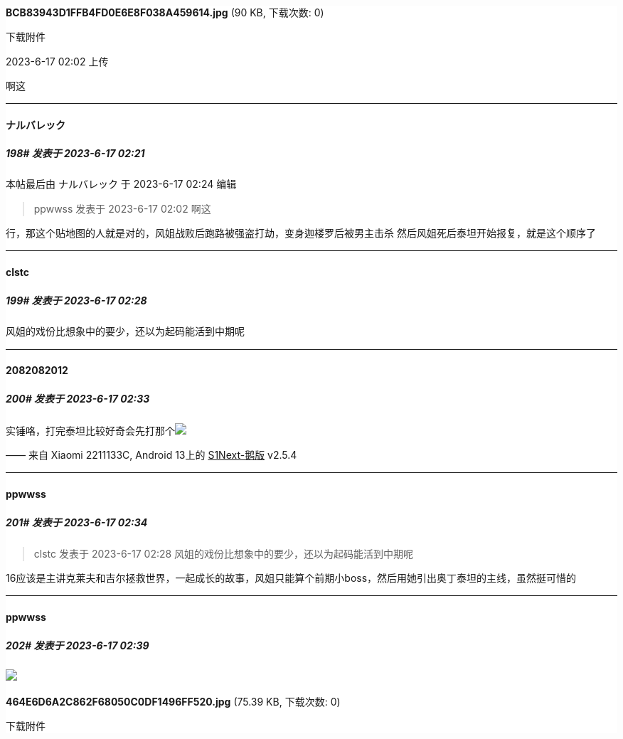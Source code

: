 <strong>BCB83943D1FFB4FD0E6E8F038A459614.jpg</strong> (90 KB, 下载次数: 0)

下载附件

2023-6-17 02:02 上传

啊这


*****

####  ナルバレック  
##### 198#       发表于 2023-6-17 02:21

 本帖最后由 ナルバレック 于 2023-6-17 02:24 编辑 
<blockquote>ppwwss 发表于 2023-6-17 02:02
啊这</blockquote>行，那这个贴地图的人就是对的，风姐战败后跑路被强盗打劫，变身迦楼罗后被男主击杀
然后风姐死后泰坦开始报复，就是这个顺序了


*****

####  clstc  
##### 199#       发表于 2023-6-17 02:28

风姐的戏份比想象中的要少，还以为起码能活到中期呢

*****

####  2082082012  
##### 200#       发表于 2023-6-17 02:33

实锤咯，打完泰坦比较好奇会先打那个<img src="https://static.saraba1st.com/image/smiley/face2017/025.png" referrerpolicy="no-referrer">

—— 来自 Xiaomi 2211133C, Android 13上的 [S1Next-鹅版](https://github.com/ykrank/S1-Next/releases) v2.5.4


*****

####  ppwwss  
##### 201#       发表于 2023-6-17 02:34

<blockquote>clstc 发表于 2023-6-17 02:28
风姐的戏份比想象中的要少，还以为起码能活到中期呢</blockquote>
16应该是主讲克莱夫和吉尔拯救世界，一起成长的故事，风姐只能算个前期小boss，然后用她引出奥丁泰坦的主线，虽然挺可惜的

*****

####  ppwwss  
##### 202#       发表于 2023-6-17 02:39

<img src="https://img.saraba1st.com/forum/202306/17/023922p6x3yemz1paupxxu.jpg" referrerpolicy="no-referrer">

<strong>464E6D6A2C862F68050C0DF1496FF520.jpg</strong> (75.39 KB, 下载次数: 0)

下载附件
